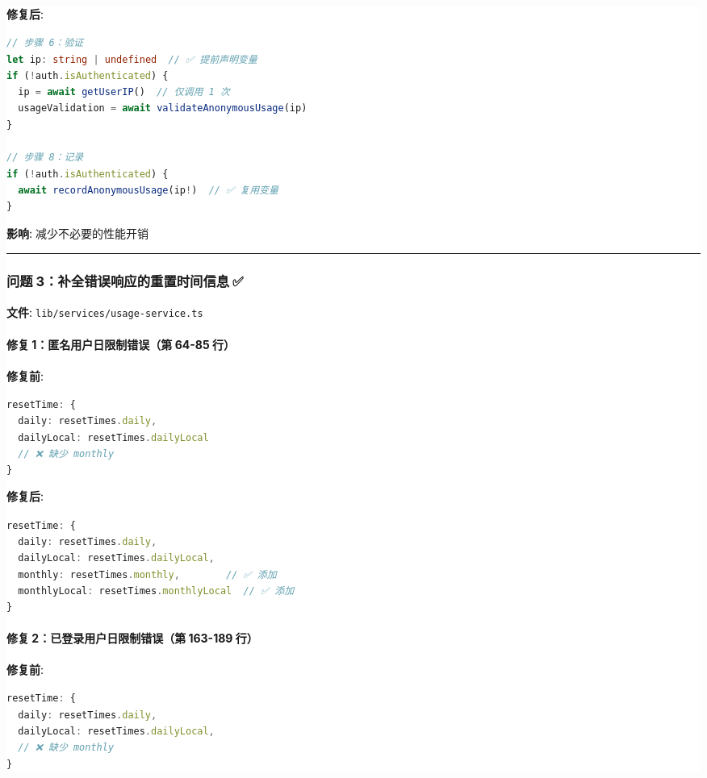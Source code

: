 **修复后**:
```typescript
// 步骤 6：验证
let ip: string | undefined  // ✅ 提前声明变量
if (!auth.isAuthenticated) {
  ip = await getUserIP()  // 仅调用 1 次
  usageValidation = await validateAnonymousUsage(ip)
}

// 步骤 8：记录
if (!auth.isAuthenticated) {
  await recordAnonymousUsage(ip!)  // ✅ 复用变量
}
```

**影响**: 减少不必要的性能开销

---

### 问题 3：补全错误响应的重置时间信息 ✅

**文件**: `lib/services/usage-service.ts`

#### 修复 1：匿名用户日限制错误（第 64-85 行）

**修复前**:
```typescript
resetTime: { 
  daily: resetTimes.daily,
  dailyLocal: resetTimes.dailyLocal 
  // ❌ 缺少 monthly
}
```

**修复后**:
```typescript
resetTime: { 
  daily: resetTimes.daily,
  dailyLocal: resetTimes.dailyLocal,
  monthly: resetTimes.monthly,        // ✅ 添加
  monthlyLocal: resetTimes.monthlyLocal  // ✅ 添加
}
```

#### 修复 2：已登录用户日限制错误（第 163-189 行）

**修复前**:
```typescript
resetTime: {
  daily: resetTimes.daily,
  dailyLocal: resetTimes.dailyLocal,
  // ❌ 缺少 monthly
}
```

